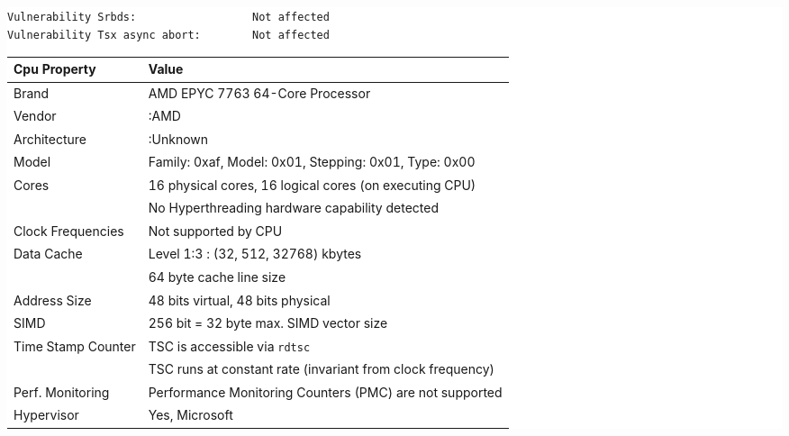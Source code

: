     Vulnerability Srbds:                  Not affected
    Vulnerability Tsx async abort:        Not affected
    

| Cpu Property       | Value                                                      |
|:------------------ |:---------------------------------------------------------- |
| Brand              | AMD EPYC 7763 64-Core Processor                            |
| Vendor             | :AMD                                                       |
| Architecture       | :Unknown                                                   |
| Model              | Family: 0xaf, Model: 0x01, Stepping: 0x01, Type: 0x00      |
| Cores              | 16 physical cores, 16 logical cores (on executing CPU)     |
|                    | No Hyperthreading hardware capability detected             |
| Clock Frequencies  | Not supported by CPU                                       |
| Data Cache         | Level 1:3 : (32, 512, 32768) kbytes                        |
|                    | 64 byte cache line size                                    |
| Address Size       | 48 bits virtual, 48 bits physical                          |
| SIMD               | 256 bit = 32 byte max. SIMD vector size                    |
| Time Stamp Counter | TSC is accessible via `rdtsc`                              |
|                    | TSC runs at constant rate (invariant from clock frequency) |
| Perf. Monitoring   | Performance Monitoring Counters (PMC) are not supported    |
| Hypervisor         | Yes, Microsoft                                             |

